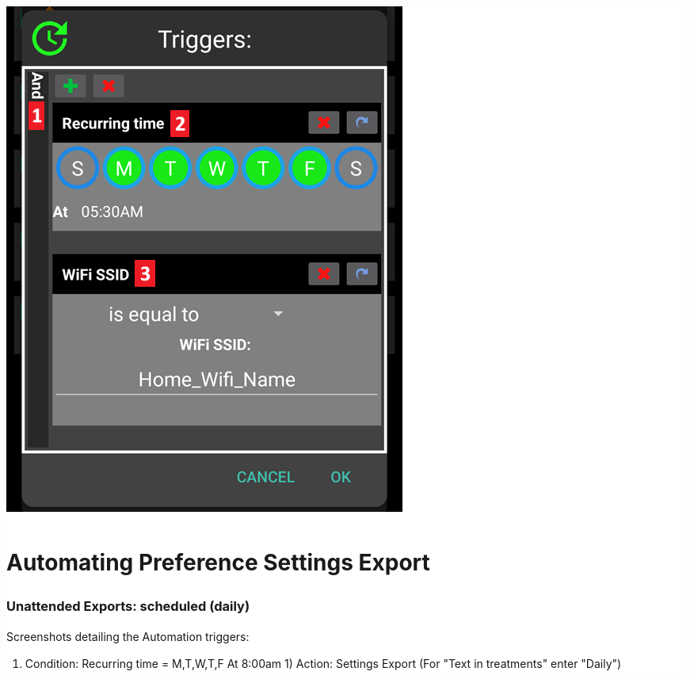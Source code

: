 ![Альтернативный текст (alt text)](../images/automation_2024-02-12_21-05-16.png-500x.png)

# Automating Preference Settings Export

### Unattended Exports: scheduled (daily)

Screenshots detailing the Automation triggers:

1) Condition: Recurring time = M,T,W,T,F At 8:00am 1) Action: Settings Export (For "Text in treatments" enter "Daily")
